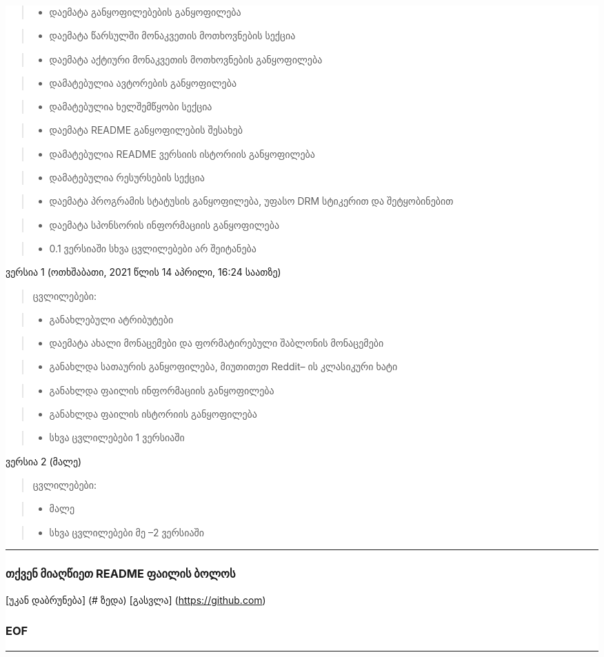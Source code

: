 > * დაემატა განყოფილებების განყოფილება

> * დაემატა წარსულში მონაკვეთის მოთხოვნების სექცია

> * დაემატა აქტიური მონაკვეთის მოთხოვნების განყოფილება

> * დამატებულია ავტორების განყოფილება

> * დამატებულია ხელშემწყობი სექცია

> * დაემატა README განყოფილების შესახებ

> * დამატებულია README ვერსიის ისტორიის განყოფილება

> * დამატებულია რესურსების სექცია

> * დაემატა პროგრამის სტატუსის განყოფილება, უფასო DRM სტიკერით და შეტყობინებით

> * დაემატა სპონსორის ინფორმაციის განყოფილება

> * 0.1 ვერსიაში სხვა ცვლილებები არ შეიტანება

ვერსია 1 (ოთხშაბათი, 2021 წლის 14 აპრილი, 16:24 საათზე)

> ცვლილებები:

> * განახლებული ატრიბუტები

> * დაემატა ახალი მონაცემები და ფორმატირებული შაბლონის მონაცემები

> * განახლდა სათაურის განყოფილება, მიუთითეთ Reddit– ის კლასიკური ხატი

> * განახლდა ფაილის ინფორმაციის განყოფილება

> * განახლდა ფაილის ისტორიის განყოფილება

> * სხვა ცვლილებები 1 ვერსიაში

ვერსია 2 (მალე)

> ცვლილებები:

> * მალე

> * სხვა ცვლილებები მე –2 ვერსიაში

***

### თქვენ მიაღწიეთ README ფაილის ბოლოს

[უკან დაბრუნება] (# ზედა) [გასვლა] (https://github.com)

### EOF

***
